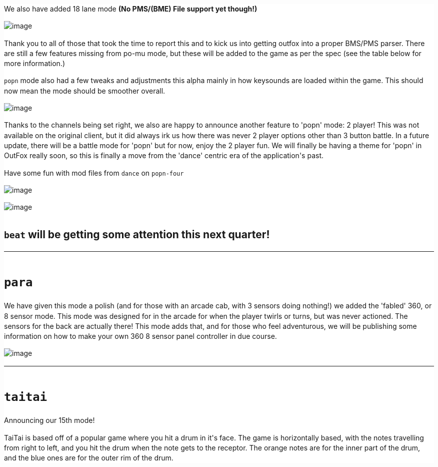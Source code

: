 We also have added 18 lane mode **(No PMS/(BME) File support yet though!)**

![image](https://user-images.githubusercontent.com/11047768/127715610-ba677562-b567-4ef6-b56b-293b199d75ae.png)

Thank you to all of those that took the time to report this and to kick us into getting outfox into a proper BMS/PMS parser. There are still a few features missing from po-mu mode, but these will be added to the game as per the spec (see the table below for more information.)

``popn`` mode also had a few tweaks and adjustments this alpha mainly in how keysounds are loaded within the game. This should now mean the mode should be smoother overall.

![image](https://user-images.githubusercontent.com/11047768/127713730-d7556607-ac7d-4a9e-ba8e-7e1620926fbf.png)

Thanks to the channels being set right, we also are happy to announce another feature to 'popn' mode: 2 player! 
This was not available on the original client, but it did always irk us how there was never 2 player options other than 3 button battle. In a future update, there will be a battle mode for 'popn' but for now, enjoy the 2 player fun. We will finally be having a theme for 'popn' in OutFox really soon, so this is finally a move from the 'dance' centric era of the application's past.

Have some fun with mod files from ``dance`` on ``popn-four``

![image](https://user-images.githubusercontent.com/11047768/127714221-3280395b-f947-496a-bd99-8f7501e792d6.png)

![image](https://user-images.githubusercontent.com/11047768/127714481-e3685fdc-97d2-4f3b-9bd1-4d3d38dba2bd.png)

## **``beat`` will be getting some attention this next quarter!**

---

# ``para``

We have given this mode a polish (and for those with an arcade cab, with 3 sensors doing nothing!) we added the 'fabled' 360, or 8 sensor mode. This mode was designed for in the arcade for when the player twirls or turns, but was never actioned. The sensors for the back are actually there! This mode adds that, and for those who feel adventurous, we will be publishing some information on how to make your own 360 8 sensor panel controller in due course.

![image](https://user-images.githubusercontent.com/11047768/127721393-c4cd720d-b98a-4c60-b592-d36b34be31e7.png)


---

# ``taitai``

Announcing our 15th mode!

TaiTai is based off of a popular game where you hit a drum in it's face. The game is horizontally based, with the notes travelling from right to left, and you hit the drum when the note gets to the receptor. The orange notes are for the inner part of the drum, and the blue ones are for the outer rim of the drum.
